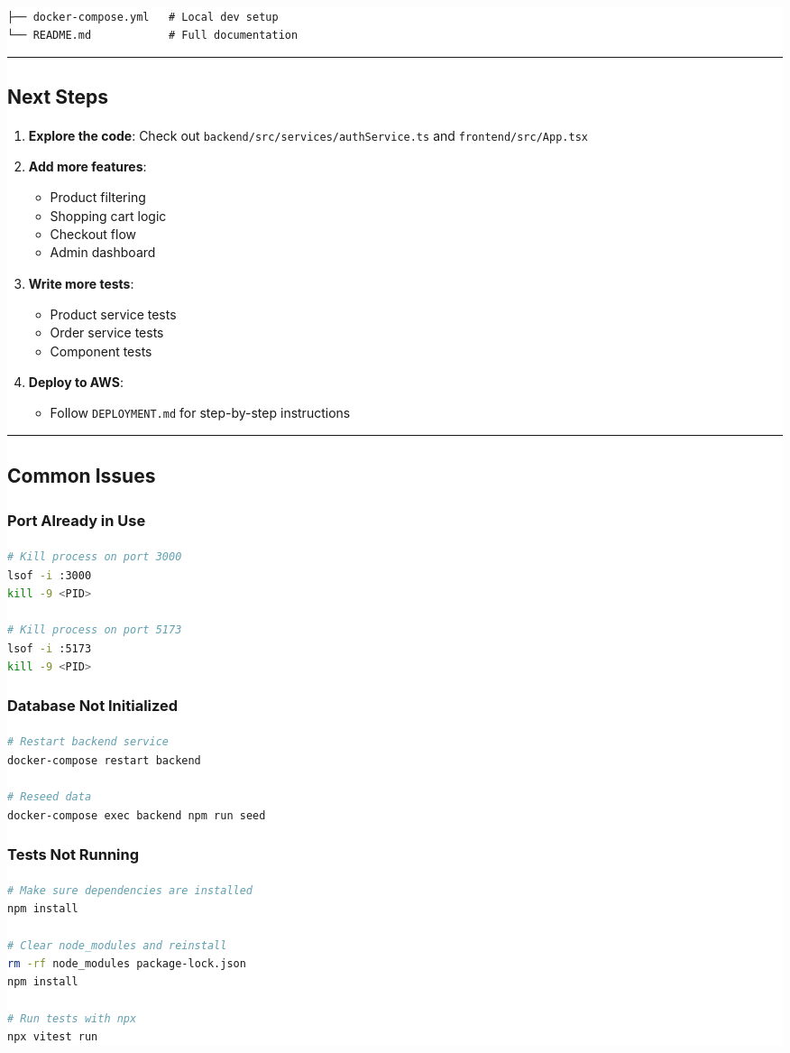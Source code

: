 ```
├── docker-compose.yml   # Local dev setup
└── README.md            # Full documentation
```

---

## Next Steps

1. **Explore the code**: Check out `backend/src/services/authService.ts` and `frontend/src/App.tsx`

2. **Add more features**:
   - Product filtering
   - Shopping cart logic
   - Checkout flow
   - Admin dashboard

3. **Write more tests**:
   - Product service tests
   - Order service tests
   - Component tests

4. **Deploy to AWS**:
   - Follow `DEPLOYMENT.md` for step-by-step instructions

---

## Common Issues

### Port Already in Use

```bash
# Kill process on port 3000
lsof -i :3000
kill -9 <PID>

# Kill process on port 5173
lsof -i :5173
kill -9 <PID>
```

### Database Not Initialized

```bash
# Restart backend service
docker-compose restart backend

# Reseed data
docker-compose exec backend npm run seed
```

### Tests Not Running

```bash
# Make sure dependencies are installed
npm install

# Clear node_modules and reinstall
rm -rf node_modules package-lock.json
npm install

# Run tests with npx
npx vitest run
```
